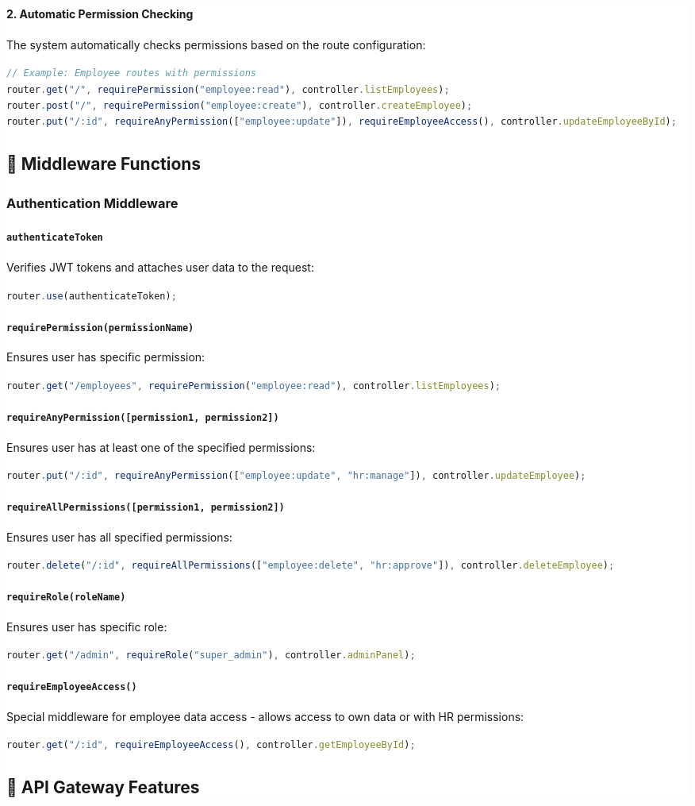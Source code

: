 #### 2. Automatic Permission Checking
The system automatically checks permissions based on the route configuration:

```javascript
// Example: Employee routes with permissions
router.get("/", requirePermission("employee:read"), controller.listEmployees);
router.post("/", requirePermission("employee:create"), controller.createEmployee);
router.put("/:id", requireAnyPermission(["employee:update"]), requireEmployeeAccess(), controller.updateEmployeeById);
```

## 🔧 Middleware Functions

### Authentication Middleware

#### `authenticateToken`
Verifies JWT tokens and attaches user data to the request:
```javascript
router.use(authenticateToken);
```

#### `requirePermission(permissionName)`
Ensures user has specific permission:
```javascript
router.get("/employees", requirePermission("employee:read"), controller.listEmployees);
```

#### `requireAnyPermission([permission1, permission2])`
Ensures user has at least one of the specified permissions:
```javascript
router.put("/:id", requireAnyPermission(["employee:update", "hr:manage"]), controller.updateEmployee);
```

#### `requireAllPermissions([permission1, permission2])`
Ensures user has all specified permissions:
```javascript
router.delete("/:id", requireAllPermissions(["employee:delete", "hr:approve"]), controller.deleteEmployee);
```

#### `requireRole(roleName)`
Ensures user has specific role:
```javascript
router.get("/admin", requireRole("super_admin"), controller.adminPanel);
```

#### `requireEmployeeAccess()`
Special middleware for employee data access - allows access to own data or with HR permissions:
```javascript
router.get("/:id", requireEmployeeAccess(), controller.getEmployeeById);
```

## 🚀 API Gateway Features
